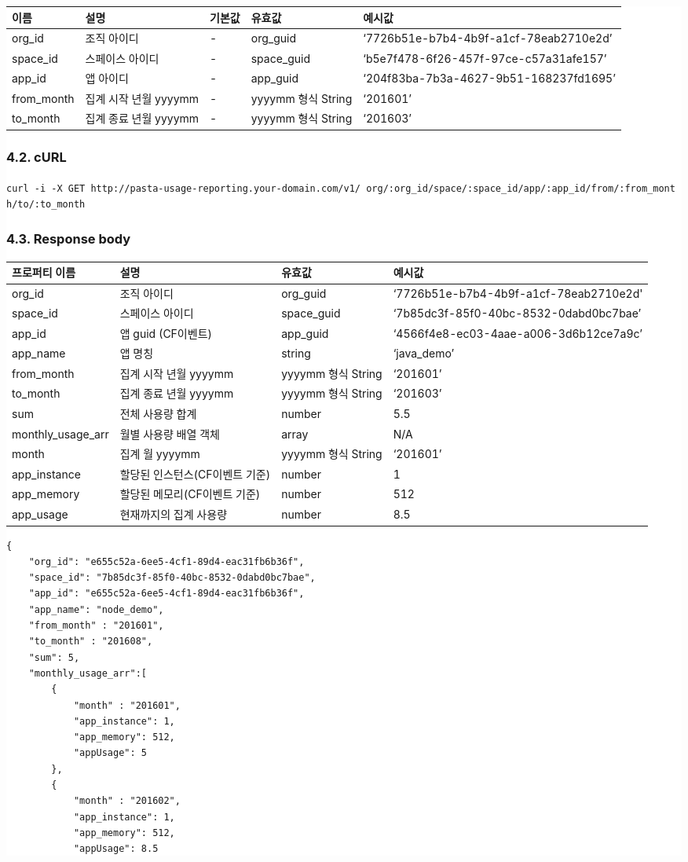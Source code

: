 | 이름 | 설명 | 기본값 | 유효값 | 예시값 |
| :--- | :--- | :--- | :--- | :--- |
| org\_id | 조직 아이디 | - | org\_guid | ‘7726b51e-b7b4-4b9f-a1cf-78eab2710e2d’ |
| space\_id | 스페이스 아이디 | - | space\_guid | ‘b5e7f478-6f26-457f-97ce-c57a31afe157’ |
| app\_id | 앱 아이디 | - | app\_guid | ‘204f83ba-7b3a-4627-9b51-168237fd1695’ |
| from\_month | 집계 시작 년월 yyyymm | - | yyyymm 형식 String | ‘201601’ |
| to\_month | 집계 종료 년월 yyyymm | - | yyyymm 형식 String | ‘201603’ |

### 4.2.  cURL

```text
curl -i -X GET http://pasta-usage-reporting.your-domain.com/v1/ org/:org_id/space/:space_id/app/:app_id/from/:from_month/to/:to_month
```

### 4.3.  Response body

| 프로퍼티 이름 | 설명 | 유효값 | 예시값 |
| :--- | :--- | :--- | :--- |
| org\_id | 조직 아이디 | org\_guid | ‘7726b51e-b7b4-4b9f-a1cf-78eab2710e2d' |
| space\_id | 스페이스 아이디 | space\_guid | ‘7b85dc3f-85f0-40bc-8532-0dabd0bc7bae’ |
| app\_id | 앱 guid \(CF이벤트\) | app\_guid | ‘4566f4e8-ec03-4aae-a006-3d6b12ce7a9c’ |
| app\_name | 앱 명칭 | string | ‘java\_demo’ |
| from\_month | 집계 시작 년월 yyyymm | yyyymm 형식 String | ‘201601’ |
| to\_month | 집계 종료 년월 yyyymm | yyyymm 형식 String | ‘201603’ |
| sum | 전체 사용량 합계 | number | 5.5 |
| monthly\_usage\_arr | 월별 사용량 배열 객체 | array | N/A |
| month | 집계 월 yyyymm | yyyymm 형식 String | ‘201601’ |
| app\_instance | 할당된 인스턴스\(CF이벤트 기준\) | number | 1 |
| app\_memory | 할당된 메모리\(CF이벤트 기준\) | number | 512 |
| app\_usage | 현재까지의 집계 사용량 | number | 8.5 |

```text
{
    "org_id": "e655c52a-6ee5-4cf1-89d4-eac31fb6b36f",
    "space_id": "7b85dc3f-85f0-40bc-8532-0dabd0bc7bae",
    "app_id": "e655c52a-6ee5-4cf1-89d4-eac31fb6b36f",
    "app_name": "node_demo",
    "from_month" : "201601",
    "to_month" : "201608",
    "sum": 5,
    "monthly_usage_arr":[
        {
            "month" : "201601",
            "app_instance": 1,
            "app_memory": 512,
            "appUsage": 5
        },
        {
            "month" : "201602",
            "app_instance": 1,
            "app_memory": 512,
            "appUsage": 8.5
```